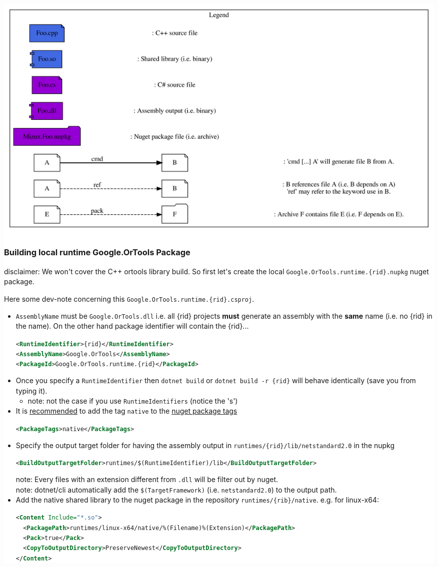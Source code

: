 ![Legend](doc/legend.svg)

### Building local runtime Google.OrTools Package
disclaimer: We won't cover the C++ ortools library build.
So first let's create the local `Google.OrTools.runtime.{rid}.nupkg` nuget package.

Here some dev-note concerning this `Google.OrTools.runtime.{rid}.csproj`.
* `AssemblyName` must be `Google.OrTools.dll` i.e. all {rid} projects **must**
  generate an assembly with the **same** name (i.e. no {rid} in the name).
  On the other hand package identifier will contain the {rid}...
  ```xml
  <RuntimeIdentifier>{rid}</RuntimeIdentifier>
  <AssemblyName>Google.OrTools</AssemblyName>
  <PackageId>Google.OrTools.runtime.{rid}</PackageId>
  ```
* Once you specify a `RuntimeIdentifier` then `dotnet build` or `dotnet build -r {rid}` 
will behave identically (save you from typing it).
  - note: not the case if you use `RuntimeIdentifiers` (notice the 's')
* It is [recommended](https://docs.microsoft.com/en-us/nuget/create-packages/native-packages)
to add the tag `native` to the 
[nuget package tags](https://docs.microsoft.com/en-us/dotnet/core/tools/csproj#packagetags)
  ```xml
  <PackageTags>native</PackageTags>
  ```
* Specify the output target folder for having the assembly output in `runtimes/{rid}/lib/netstandard2.0` in the nupkg
  ```xml
  <BuildOutputTargetFolder>runtimes/$(RuntimeIdentifier)/lib</BuildOutputTargetFolder>
  ```
  note: Every files with an extension different from `.dll` will be filter out by nuget.  
  note: dotnet/cli automatically add the `$(TargetFramework)` (i.e. `netstandard2.0`) to the output path.
* Add the native shared library to the nuget package in the repository `runtimes/{rib}/native`. e.g. for linux-x64:
  ```xml
  <Content Include="*.so">
    <PackagePath>runtimes/linux-x64/native/%(Filename)%(Extension)</PackagePath>
    <Pack>true</Pack>
    <CopyToOutputDirectory>PreserveNewest</CopyToOutputDirectory>
  </Content>
  ```